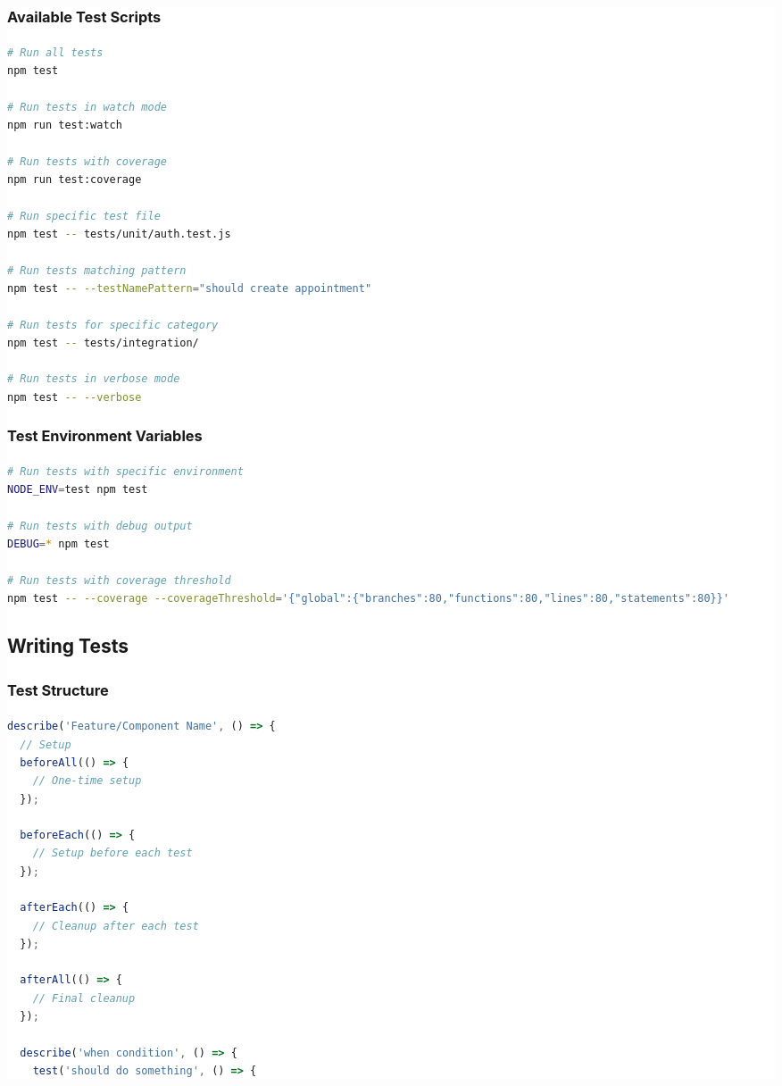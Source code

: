 ### Available Test Scripts

```bash
# Run all tests
npm test

# Run tests in watch mode
npm run test:watch

# Run tests with coverage
npm run test:coverage

# Run specific test file
npm test -- tests/unit/auth.test.js

# Run tests matching pattern
npm test -- --testNamePattern="should create appointment"

# Run tests for specific category
npm test -- tests/integration/

# Run tests in verbose mode
npm test -- --verbose
```

### Test Environment Variables

```bash
# Run tests with specific environment
NODE_ENV=test npm test

# Run tests with debug output
DEBUG=* npm test

# Run tests with coverage threshold
npm test -- --coverage --coverageThreshold='{"global":{"branches":80,"functions":80,"lines":80,"statements":80}}'
```

## Writing Tests

### Test Structure

```javascript
describe('Feature/Component Name', () => {
  // Setup
  beforeAll(() => {
    // One-time setup
  });

  beforeEach(() => {
    // Setup before each test
  });

  afterEach(() => {
    // Cleanup after each test
  });

  afterAll(() => {
    // Final cleanup
  });

  describe('when condition', () => {
    test('should do something', () => {
```